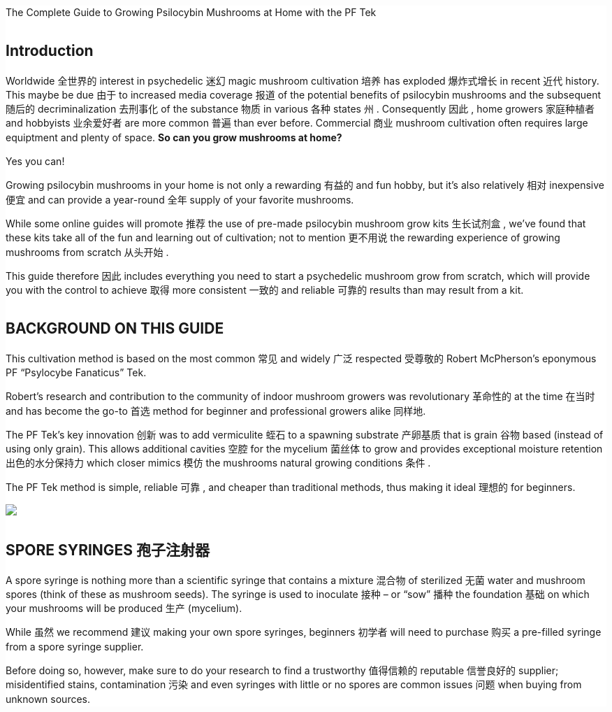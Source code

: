 The Complete Guide to Growing Psilocybin Mushrooms at Home with the PF Tek

## Introduction

Worldwide 全世界的 interest in psychedelic 迷幻 magic mushroom cultivation 培养 has exploded 爆炸式增长 in recent 近代 history. This maybe be due 由于 to increased media coverage 报道 of the potential benefits of psilocybin mushrooms and the subsequent 随后的 decriminalization 去刑事化 of the substance 物质 in various 各种 states 州 . Consequently 因此 , home growers 家庭种植者 and hobbyists 业余爱好者 are more common 普遍 than ever before. Commercial 商业 mushroom cultivation often requires large equiptment and plenty of space. **So can you grow mushrooms at home?**

Yes you can!

Growing psilocybin mushrooms in your home is not only a rewarding 有益的 and fun hobby, but it’s also relatively 相对 inexpensive 便宜 and can provide a year-round 全年 supply of your favorite mushrooms.

While some online guides will promote 推荐 the use of pre-made psilocybin mushroom grow kits 生长试剂盒 , we’ve found that these kits take all of the fun and learning out of cultivation; not to mention 更不用说 the rewarding experience of growing mushrooms from scratch 从头开始 .

This guide therefore 因此 includes everything you need to start a psychedelic mushroom grow from scratch, which will provide you with the control to achieve 取得 more consistent 一致的 and reliable 可靠的 results than may result from a kit.

## BACKGROUND ON THIS GUIDE

This cultivation method is based on the most common 常见 and widely 广泛 respected 受尊敬的 Robert McPherson’s eponymous PF “Psylocybe Fanaticus” Tek.

Robert’s research and contribution to the community of indoor mushroom growers was revolutionary 革命性的 at the time 在当时 and has become the go-to 首选 method for beginner and professional growers alike 同样地.

The PF Tek’s key innovation 创新 was to add vermiculite 蛭石 to a spawning substrate 产卵基质 that is grain 谷物 based (instead of using only grain). This allows additional cavities 空腔 for the mycelium 菌丝体 to grow and provides exceptional moisture retention 出色的水分保持力 which closer mimics 模仿 the mushrooms natural growing conditions 条件 .

The PF Tek method is simple, reliable 可靠 , and cheaper than traditional methods, thus making it ideal 理想的 for beginners.

![](https://magic-mycology.com/wp-content/uploads/2021/12/pftek.jpg)

## SPORE SYRINGES 孢子注射器

A spore syringe is nothing more than a scientific syringe that contains a mixture 混合物 of sterilized 无菌 water and mushroom spores (think of these as mushroom seeds). The syringe is used to inoculate 接种 – or “sow” 播种 the foundation 基础 on which your mushrooms will be produced 生产 (mycelium).

While 虽然 we recommend 建议 making your own spore syringes, beginners 初学者 will need to purchase 购买 a pre-filled syringe from a spore syringe supplier.

Before doing so, however, make sure to do your research to find a trustworthy 值得信赖的 reputable 信誉良好的 supplier; misidentified stains, contamination 污染 and even syringes with little or no spores are common issues 问题 when buying from unknown sources.
